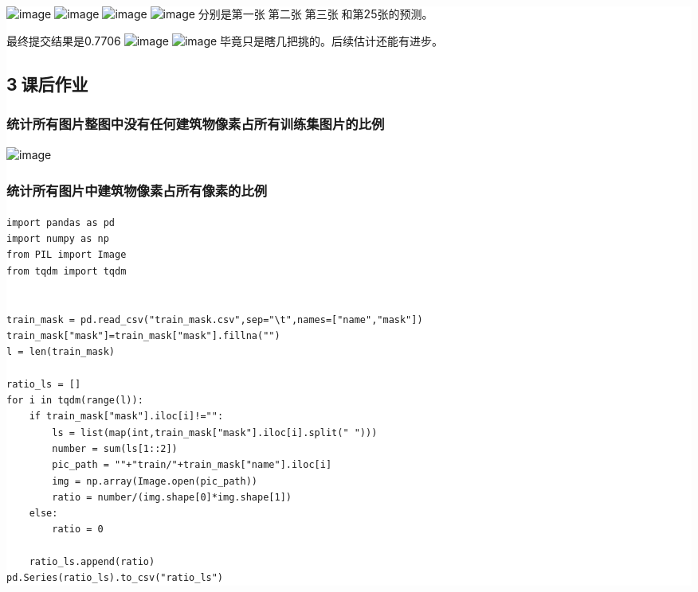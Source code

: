 <img width="940" alt="image" src="https://user-images.githubusercontent.com/55370336/108603617-f3346600-73e3-11eb-9cc2-6a8de4fb8f4f.png">

<img width="940" alt="image" src="https://user-images.githubusercontent.com/55370336/108603685-5de5a180-73e4-11eb-99fa-88d8d55384bf.png">
<img width="933" alt="image" src="https://user-images.githubusercontent.com/55370336/108603699-705fdb00-73e4-11eb-9675-4acd22bce2be.png">
<img width="932" alt="image" src="https://user-images.githubusercontent.com/55370336/108603707-7c4b9d00-73e4-11eb-8ab4-b303e4c40ab3.png">
分别是第一张 第二张 第三张 和第25张的预测。

最终提交结果是0.7706
<img width="350" alt="image" src="https://user-images.githubusercontent.com/55370336/108603762-c5035600-73e4-11eb-971b-22c03edf1769.png">
<img width="683" alt="image" src="https://user-images.githubusercontent.com/55370336/108603769-d2b8db80-73e4-11eb-9d92-a9a668087e21.png">
毕竟只是瞎几把挑的。后续估计还能有进步。

## 3 课后作业

### 统计所有图片整图中没有任何建筑物像素占所有训练集图片的比例
<img width="616" alt="image" src="https://user-images.githubusercontent.com/55370336/108603873-57a3f500-73e5-11eb-9a7d-da134998d256.png">

### 统计所有图片中建筑物像素占所有像素的比例
```
import pandas as pd
import numpy as np
from PIL import Image
from tqdm import tqdm


train_mask = pd.read_csv("train_mask.csv",sep="\t",names=["name","mask"])
train_mask["mask"]=train_mask["mask"].fillna("")
l = len(train_mask)

ratio_ls = []
for i in tqdm(range(l)):
    if train_mask["mask"].iloc[i]!="":
        ls = list(map(int,train_mask["mask"].iloc[i].split(" ")))
        number = sum(ls[1::2])
        pic_path = ""+"train/"+train_mask["name"].iloc[i]
        img = np.array(Image.open(pic_path))
        ratio = number/(img.shape[0]*img.shape[1])
    else:
        ratio = 0

    ratio_ls.append(ratio)
pd.Series(ratio_ls).to_csv("ratio_ls")
```
